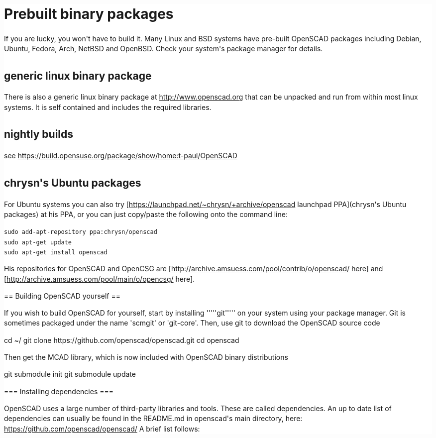 # Prebuilt binary packages

If you are lucky, you won't have to build it. Many Linux and BSD systems have pre-built OpenSCAD packages including Debian, Ubuntu, Fedora, Arch, NetBSD and OpenBSD. Check your system's package manager for details.

## generic linux binary package
There is also a generic linux binary package at http://www.openscad.org that can be unpacked and run from within most linux systems. It is self contained and includes the required libraries.

## nightly builds
see https://build.opensuse.org/package/show/home:t-paul/OpenSCAD

## chrysn's Ubuntu packages
For Ubuntu systems you can also try [https://launchpad.net/~chrysn/+archive/openscad launchpad PPA](chrysn's Ubuntu packages) at his PPA, or you can just copy/paste the following onto the command line: 

```
sudo add-apt-repository ppa:chrysn/openscad
sudo apt-get update
sudo apt-get install openscad
```

His repositories for OpenSCAD and OpenCSG are [http://archive.amsuess.com/pool/contrib/o/openscad/ here] and [http://archive.amsuess.com/pool/main/o/opencsg/ here]. 

== Building OpenSCAD yourself ==

If you wish to build OpenSCAD for yourself, start by installing '''''git''''' on your system using your package manager. Git is sometimes packaged under the name 'scmgit' or 'git-core'. Then, use git to download the OpenSCAD source code

<syntaxhighlight lang="bash">
cd ~/
git clone https://github.com/openscad/openscad.git
cd openscad
</syntaxhighlight>


Then get the MCAD library, which is now included with OpenSCAD binary distributions

<syntaxhighlight lang="bash">
git submodule init
git submodule update
</syntaxhighlight>

=== Installing dependencies ===

OpenSCAD uses a large number of third-party libraries and tools. These are called dependencies. An up to date list of dependencies can usually be found in the README.md in openscad's main directory, here: https://github.com/openscad/openscad/  A brief list follows: 
